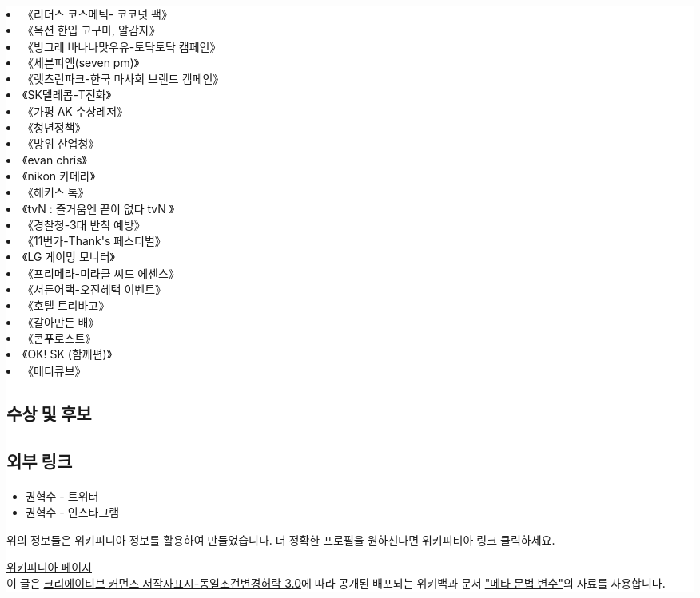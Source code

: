 <li>《리더스 코스메틱- 코코넛 팩》</li>
<li>《옥션 한입 고구마, 알감자》</li>
<li>《빙그레 바나나맛우유-토닥토닥 캠페인》</li>
<li>《세븐피엠(seven pm)》</li>
<li>《렛츠런파크-한국 마사회 브랜드 캠페인》</li>
<li>《SK텔레콤-T전화》</li>
<li>《가평 AK 수상레저》</li>
<li>《청년정책》</li>
<li>《방위 산업청》</li>
<li>《evan chris》</li>
<li>《nikon 카메라》</li>
<li>《해커스 톡》</li>
<li>《tvN : 즐거움엔 끝이 없다 tvN 》</li>
<li>《경찰청-3대 반칙 예방》</li>
<li>《11번가-Thank's 페스티벌》</li>
<li>《LG 게이밍 모니터》</li>
<li>《프리메라-미라클 씨드 에센스》</li>
<li>《서든어택-오진혜택 이벤트》</li>
<li>《호텔 트리바고》</li>
<li>《갈아만든 배》</li>
<li>《콘푸로스트》</li>
<li>《OK! SK (함께편)》</li>
<li>《메디큐브》</li></ul>

<h2>수상 및 후보</h2>
<h2>외부 링크</h2>
<ul><li>권혁수 - 트위터</li>
<li>권혁수 - 인스타그램</li></ul>
<p>
위의 정보들은 위키피디아 정보를 활용하여 만들었습니다. 
더 정확한 프로필을 원하신다면 위키피티아 링크 클릭하세요. 
</p>
<a href="https://ko.wikipedia.org/wiki/권혁수_(배우)" >위키피디아 페이지 </a>


<footer>
이 글은 <a href="https://creativecommons.org/licenses/by-sa/3.0/">크리에이티브 커먼즈 저작자표시-동일조건변경허락 3.0</a>에 따라 공개된 배포되는 위키백과 문서 <a href="https://ko.wikipedia.org/wiki/메타_문법_변수">"메타 문법 변수"</a>의 자료를 사용합니다.
</footer>
